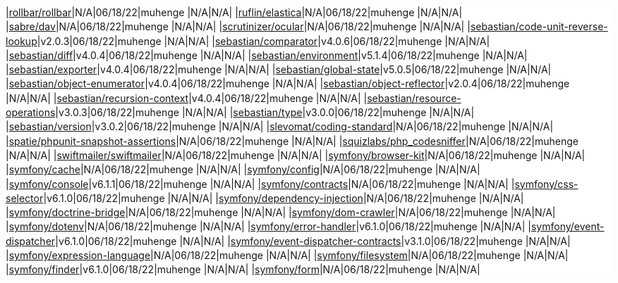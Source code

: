 |[rollbar/rollbar](https://packagist.org/rollbar/rollbar)|N/A|06/18/22|muhenge |N/A|N/A|
|[ruflin/elastica](https://packagist.org/ruflin/elastica)|N/A|06/18/22|muhenge |N/A|N/A|
|[sabre/dav](https://packagist.org/sabre/dav)|N/A|06/18/22|muhenge |N/A|N/A|
|[scrutinizer/ocular](https://packagist.org/scrutinizer/ocular)|N/A|06/18/22|muhenge |N/A|N/A|
|[sebastian/code-unit-reverse-lookup](https://packagist.org/sebastian/code-unit-reverse-lookup)|v2.0.3|06/18/22|muhenge |N/A|N/A|
|[sebastian/comparator](https://packagist.org/sebastian/comparator)|v4.0.6|06/18/22|muhenge |N/A|N/A|
|[sebastian/diff](https://packagist.org/sebastian/diff)|v4.0.4|06/18/22|muhenge |N/A|N/A|
|[sebastian/environment](https://packagist.org/sebastian/environment)|v5.1.4|06/18/22|muhenge |N/A|N/A|
|[sebastian/exporter](https://packagist.org/sebastian/exporter)|v4.0.4|06/18/22|muhenge |N/A|N/A|
|[sebastian/global-state](https://packagist.org/sebastian/global-state)|v5.0.5|06/18/22|muhenge |N/A|N/A|
|[sebastian/object-enumerator](https://packagist.org/sebastian/object-enumerator)|v4.0.4|06/18/22|muhenge |N/A|N/A|
|[sebastian/object-reflector](https://packagist.org/sebastian/object-reflector)|v2.0.4|06/18/22|muhenge |N/A|N/A|
|[sebastian/recursion-context](https://packagist.org/sebastian/recursion-context)|v4.0.4|06/18/22|muhenge |N/A|N/A|
|[sebastian/resource-operations](https://packagist.org/sebastian/resource-operations)|v3.0.3|06/18/22|muhenge |N/A|N/A|
|[sebastian/type](https://packagist.org/sebastian/type)|v3.0.0|06/18/22|muhenge |N/A|N/A|
|[sebastian/version](https://packagist.org/sebastian/version)|v3.0.2|06/18/22|muhenge |N/A|N/A|
|[slevomat/coding-standard](https://packagist.org/slevomat/coding-standard)|N/A|06/18/22|muhenge |N/A|N/A|
|[spatie/phpunit-snapshot-assertions](https://packagist.org/spatie/phpunit-snapshot-assertions)|N/A|06/18/22|muhenge |N/A|N/A|
|[squizlabs/php_codesniffer](https://packagist.org/squizlabs/php_codesniffer)|N/A|06/18/22|muhenge |N/A|N/A|
|[swiftmailer/swiftmailer](https://packagist.org/swiftmailer/swiftmailer)|N/A|06/18/22|muhenge |N/A|N/A|
|[symfony/browser-kit](https://packagist.org/symfony/browser-kit)|N/A|06/18/22|muhenge |N/A|N/A|
|[symfony/cache](https://packagist.org/symfony/cache)|N/A|06/18/22|muhenge |N/A|N/A|
|[symfony/config](https://packagist.org/symfony/config)|N/A|06/18/22|muhenge |N/A|N/A|
|[symfony/console](https://packagist.org/symfony/console)|v6.1.1|06/18/22|muhenge |N/A|N/A|
|[symfony/contracts](https://packagist.org/symfony/contracts)|N/A|06/18/22|muhenge |N/A|N/A|
|[symfony/css-selector](https://packagist.org/symfony/css-selector)|v6.1.0|06/18/22|muhenge |N/A|N/A|
|[symfony/dependency-injection](https://packagist.org/symfony/dependency-injection)|N/A|06/18/22|muhenge |N/A|N/A|
|[symfony/doctrine-bridge](https://packagist.org/symfony/doctrine-bridge)|N/A|06/18/22|muhenge |N/A|N/A|
|[symfony/dom-crawler](https://packagist.org/symfony/dom-crawler)|N/A|06/18/22|muhenge |N/A|N/A|
|[symfony/dotenv](https://packagist.org/symfony/dotenv)|N/A|06/18/22|muhenge |N/A|N/A|
|[symfony/error-handler](https://packagist.org/symfony/error-handler)|v6.1.0|06/18/22|muhenge |N/A|N/A|
|[symfony/event-dispatcher](https://packagist.org/symfony/event-dispatcher)|v6.1.0|06/18/22|muhenge |N/A|N/A|
|[symfony/event-dispatcher-contracts](https://packagist.org/symfony/event-dispatcher-contracts)|v3.1.0|06/18/22|muhenge |N/A|N/A|
|[symfony/expression-language](https://packagist.org/symfony/expression-language)|N/A|06/18/22|muhenge |N/A|N/A|
|[symfony/filesystem](https://packagist.org/symfony/filesystem)|N/A|06/18/22|muhenge |N/A|N/A|
|[symfony/finder](https://packagist.org/symfony/finder)|v6.1.0|06/18/22|muhenge |N/A|N/A|
|[symfony/form](https://packagist.org/symfony/form)|N/A|06/18/22|muhenge |N/A|N/A|